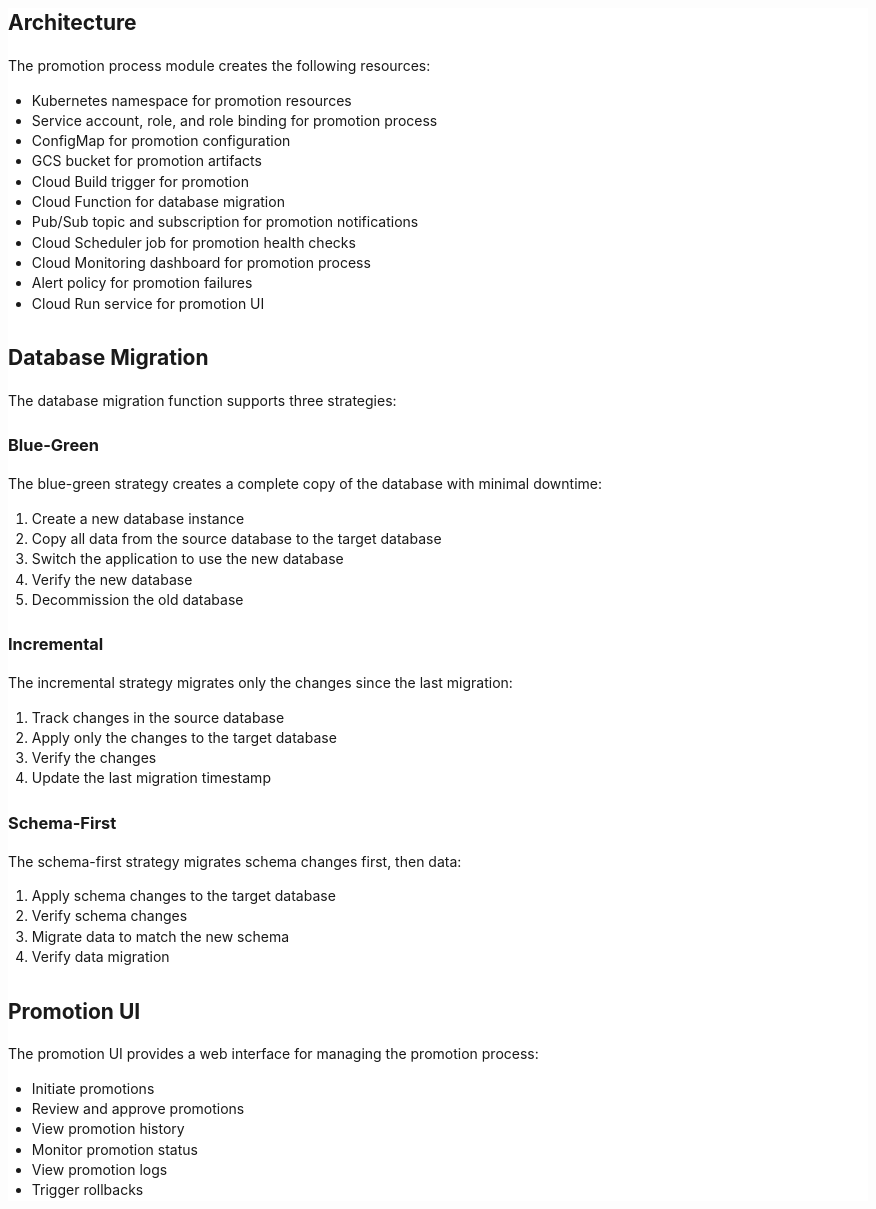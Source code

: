 ## Architecture

The promotion process module creates the following resources:

- Kubernetes namespace for promotion resources
- Service account, role, and role binding for promotion process
- ConfigMap for promotion configuration
- GCS bucket for promotion artifacts
- Cloud Build trigger for promotion
- Cloud Function for database migration
- Pub/Sub topic and subscription for promotion notifications
- Cloud Scheduler job for promotion health checks
- Cloud Monitoring dashboard for promotion process
- Alert policy for promotion failures
- Cloud Run service for promotion UI

## Database Migration

The database migration function supports three strategies:

### Blue-Green

The blue-green strategy creates a complete copy of the database with minimal downtime:

1. Create a new database instance
2. Copy all data from the source database to the target database
3. Switch the application to use the new database
4. Verify the new database
5. Decommission the old database

### Incremental

The incremental strategy migrates only the changes since the last migration:

1. Track changes in the source database
2. Apply only the changes to the target database
3. Verify the changes
4. Update the last migration timestamp

### Schema-First

The schema-first strategy migrates schema changes first, then data:

1. Apply schema changes to the target database
2. Verify schema changes
3. Migrate data to match the new schema
4. Verify data migration

## Promotion UI

The promotion UI provides a web interface for managing the promotion process:

- Initiate promotions
- Review and approve promotions
- View promotion history
- Monitor promotion status
- View promotion logs
- Trigger rollbacks

